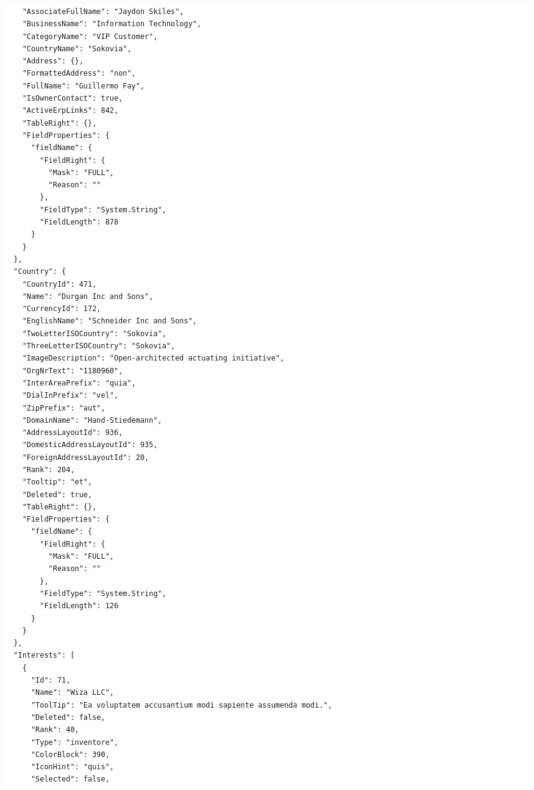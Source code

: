 ```http_
    "AssociateFullName": "Jaydon Skiles",
    "BusinessName": "Information Technology",
    "CategoryName": "VIP Customer",
    "CountryName": "Sokovia",
    "Address": {},
    "FormattedAddress": "non",
    "FullName": "Guillermo Fay",
    "IsOwnerContact": true,
    "ActiveErpLinks": 842,
    "TableRight": {},
    "FieldProperties": {
      "fieldName": {
        "FieldRight": {
          "Mask": "FULL",
          "Reason": ""
        },
        "FieldType": "System.String",
        "FieldLength": 878
      }
    }
  },
  "Country": {
    "CountryId": 471,
    "Name": "Durgan Inc and Sons",
    "CurrencyId": 172,
    "EnglishName": "Schneider Inc and Sons",
    "TwoLetterISOCountry": "Sokovia",
    "ThreeLetterISOCountry": "Sokovia",
    "ImageDescription": "Open-architected actuating initiative",
    "OrgNrText": "1180960",
    "InterAreaPrefix": "quia",
    "DialInPrefix": "vel",
    "ZipPrefix": "aut",
    "DomainName": "Hand-Stiedemann",
    "AddressLayoutId": 936,
    "DomesticAddressLayoutId": 935,
    "ForeignAddressLayoutId": 20,
    "Rank": 204,
    "Tooltip": "et",
    "Deleted": true,
    "TableRight": {},
    "FieldProperties": {
      "fieldName": {
        "FieldRight": {
          "Mask": "FULL",
          "Reason": ""
        },
        "FieldType": "System.String",
        "FieldLength": 126
      }
    }
  },
  "Interests": [
    {
      "Id": 71,
      "Name": "Wiza LLC",
      "ToolTip": "Ea voluptatem accusantium modi sapiente assumenda modi.",
      "Deleted": false,
      "Rank": 40,
      "Type": "inventore",
      "ColorBlock": 390,
      "IconHint": "quis",
      "Selected": false,
```